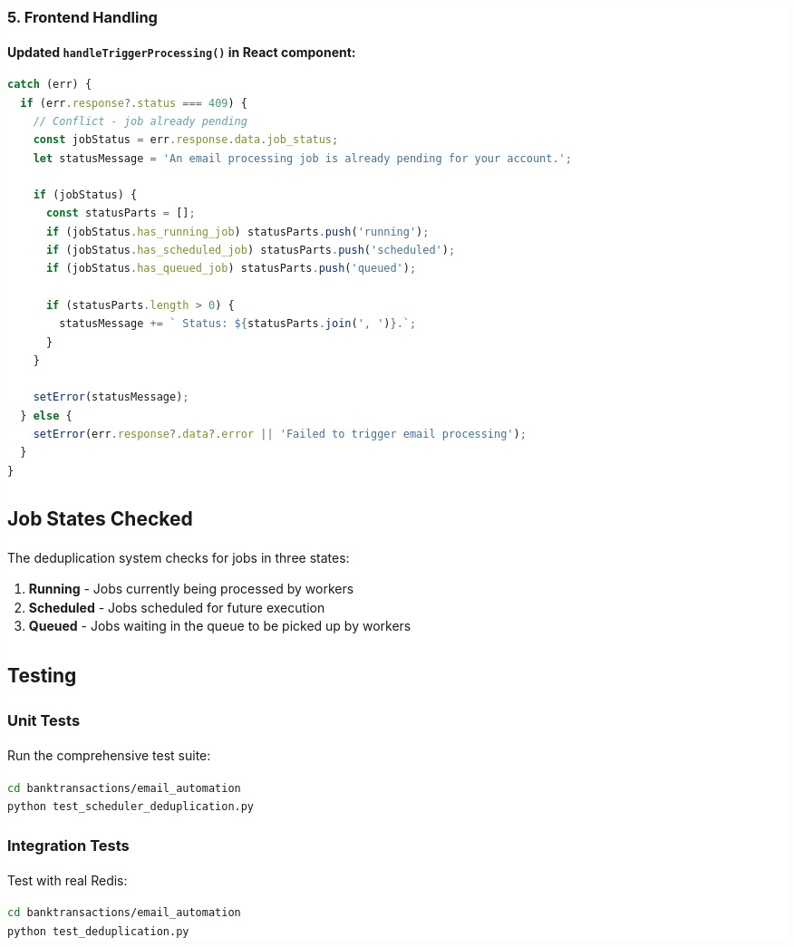 ### 5. Frontend Handling

**Updated `handleTriggerProcessing()` in React component:**

```javascript
catch (err) {
  if (err.response?.status === 409) {
    // Conflict - job already pending
    const jobStatus = err.response.data.job_status;
    let statusMessage = 'An email processing job is already pending for your account.';
    
    if (jobStatus) {
      const statusParts = [];
      if (jobStatus.has_running_job) statusParts.push('running');
      if (jobStatus.has_scheduled_job) statusParts.push('scheduled');
      if (jobStatus.has_queued_job) statusParts.push('queued');
      
      if (statusParts.length > 0) {
        statusMessage += ` Status: ${statusParts.join(', ')}.`;
      }
    }
    
    setError(statusMessage);
  } else {
    setError(err.response?.data?.error || 'Failed to trigger email processing');
  }
}
```

## Job States Checked

The deduplication system checks for jobs in three states:

1. **Running** - Jobs currently being processed by workers
2. **Scheduled** - Jobs scheduled for future execution
3. **Queued** - Jobs waiting in the queue to be picked up by workers

## Testing

### Unit Tests

Run the comprehensive test suite:

```bash
cd banktransactions/email_automation
python test_scheduler_deduplication.py
```

### Integration Tests

Test with real Redis:

```bash
cd banktransactions/email_automation
python test_deduplication.py
```
